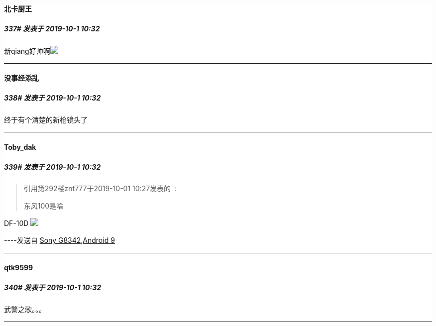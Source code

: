 ####  北卡厨王  
##### 337#       发表于 2019-10-1 10:32




新qiang好帅啊<img src="https://static.saraba1st.com/image/smiley/face2017/033.png" referrerpolicy="no-referrer">







-----

####  没事经添乱  
##### 338#       发表于 2019-10-1 10:32




终于有个清楚的新枪镜头了







-----

####  Toby_dak  
##### 339#       发表于 2019-10-1 10:32



<blockquote>引用第292楼znt777于2019-10-01 10:27发表的  :

东风100是啥</blockquote>
DF-10D
<img src="https://static.saraba1st.com/image/smiley/face2017/067.png" referrerpolicy="no-referrer">


----发送自 [Sony G8342,Android 9](http://stage1.5j4m.com/?1.33)







-----

####  qtk9599  
##### 340#       发表于 2019-10-1 10:32




武警之歌。。。







-----
